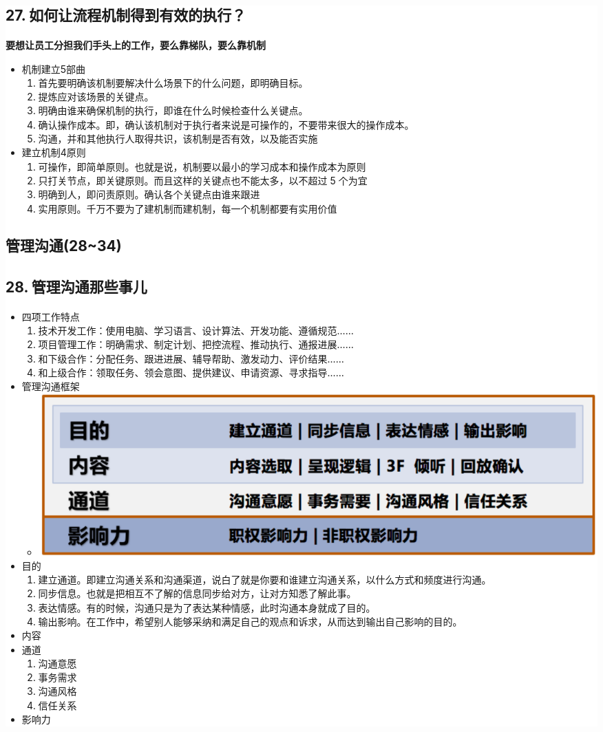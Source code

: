 

## 27. 如何让流程机制得到有效的执行？

**要想让员工分担我们手头上的工作，要么靠梯队，要么靠机制**

-   机制建立5部曲
    1.  首先要明确该机制要解决什么场景下的什么问题，即明确目标。
    2.  提炼应对该场景的关键点。
    3.  明确由谁来确保机制的执行，即谁在什么时候检查什么关键点。
    4.  确认操作成本。即，确认该机制对于执行者来说是可操作的，不要带来很大的操作成本。
    5.  沟通，并和其他执行人取得共识，该机制是否有效，以及能否实施
-   建立机制4原则
    1.  可操作，即简单原则。也就是说，机制要以最小的学习成本和操作成本为原则
    2.  只打关节点，即关键原则。而且这样的关键点也不能太多，以不超过 5 个为宜
    3.  明确到人，即问责原则。确认各个关键点由谁来跟进
    4.  实用原则。千万不要为了建机制而建机制，每一个机制都要有实用价值

## 管理沟通(28\~34)

## 28. 管理沟通那些事儿

-   四项工作特点
    1.  技术开发工作：使用电脑、学习语言、设计算法、开发功能、遵循规范……
    2.  项目管理工作：明确需求、制定计划、把控流程、推动执行、通报进展……
    3.  和下级合作：分配任务、跟进进展、辅导帮助、激发动力、评价结果……
    4.  和上级合作：领取任务、领会意图、提供建议、申请资源、寻求指导……
-   管理沟通框架
    -   &#x20;
    ![](image/image_DvX8Bt7IY0.png)
-   目的
    1.  建立通道。即建立沟通关系和沟通渠道，说白了就是你要和谁建立沟通关系，以什么方式和频度进行沟通。
    2.  同步信息。也就是把相互不了解的信息同步给对方，让对方知悉了解此事。
    3.  表达情感。有的时候，沟通只是为了表达某种情感，此时沟通本身就成了目的。
    4.  输出影响。在工作中，希望别人能够采纳和满足自己的观点和诉求，从而达到输出自己影响的目的。
-   内容
-   通道
    1.  沟通意愿
    2.  事务需求
    3.  沟通风格
    4.  信任关系
-   影响力
